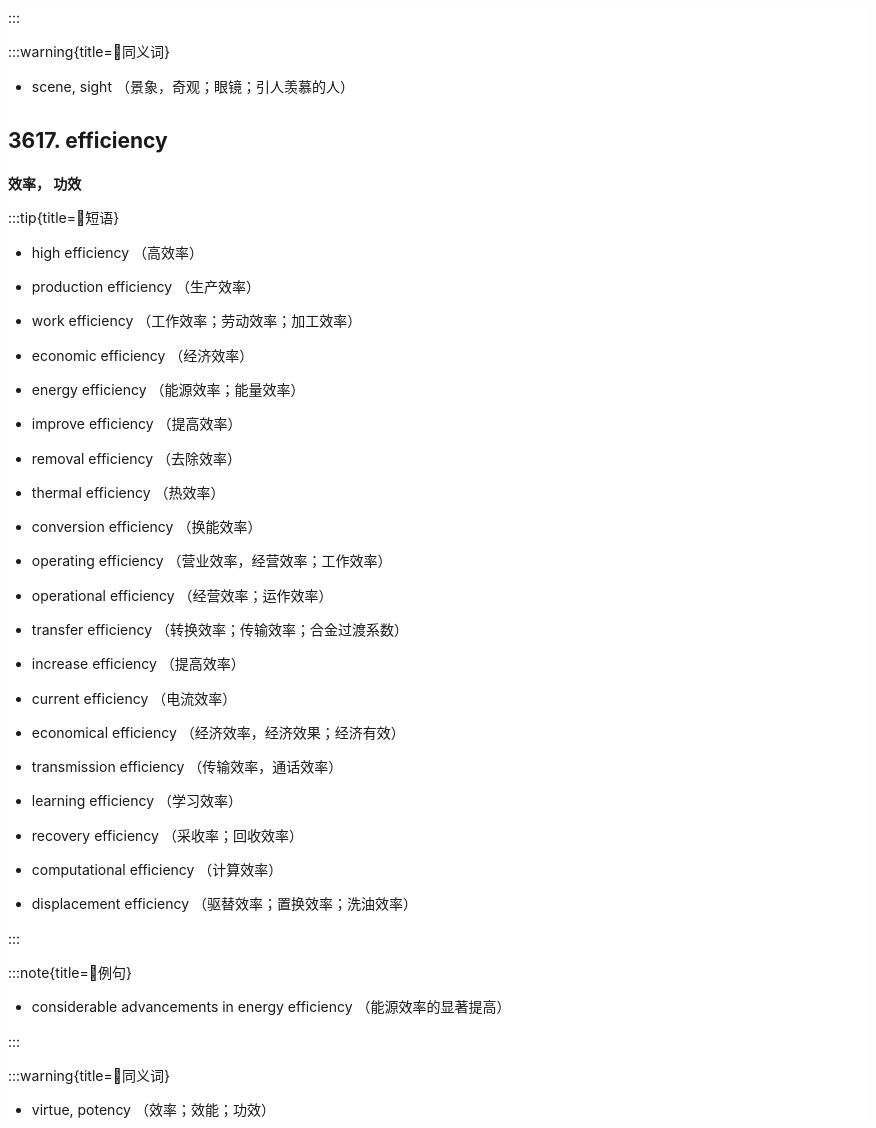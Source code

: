 :::

:::warning{title=🤔同义词}

- scene, sight （景象，奇观；眼镜；引人羡慕的人）


## 3617. efficiency

**效率， 功效**

:::tip{title=🤩短语}

- high efficiency （高效率）

- production efficiency （生产效率）

- work efficiency （工作效率；劳动效率；加工效率）

- economic efficiency （经济效率）

- energy efficiency （能源效率；能量效率）

- improve efficiency （提高效率）

- removal efficiency （去除效率）

- thermal efficiency （热效率）

- conversion efficiency （换能效率）

- operating efficiency （营业效率，经营效率；工作效率）

- operational efficiency （经营效率；运作效率）

- transfer efficiency （转换效率；传输效率；合金过渡系数）

- increase efficiency （提高效率）

- current efficiency （电流效率）

- economical efficiency （经济效率，经济效果；经济有效）

- transmission efficiency （传输效率，通话效率）

- learning efficiency （学习效率）

- recovery efficiency （采收率；回收效率）

- computational efficiency （计算效率）

- displacement efficiency （驱替效率；置换效率；洗油效率）

:::

:::note{title=🎤例句}

- considerable advancements in energy efficiency （能源效率的显著提高）

:::

:::warning{title=🤔同义词}

- virtue, potency （效率；效能；功效）
